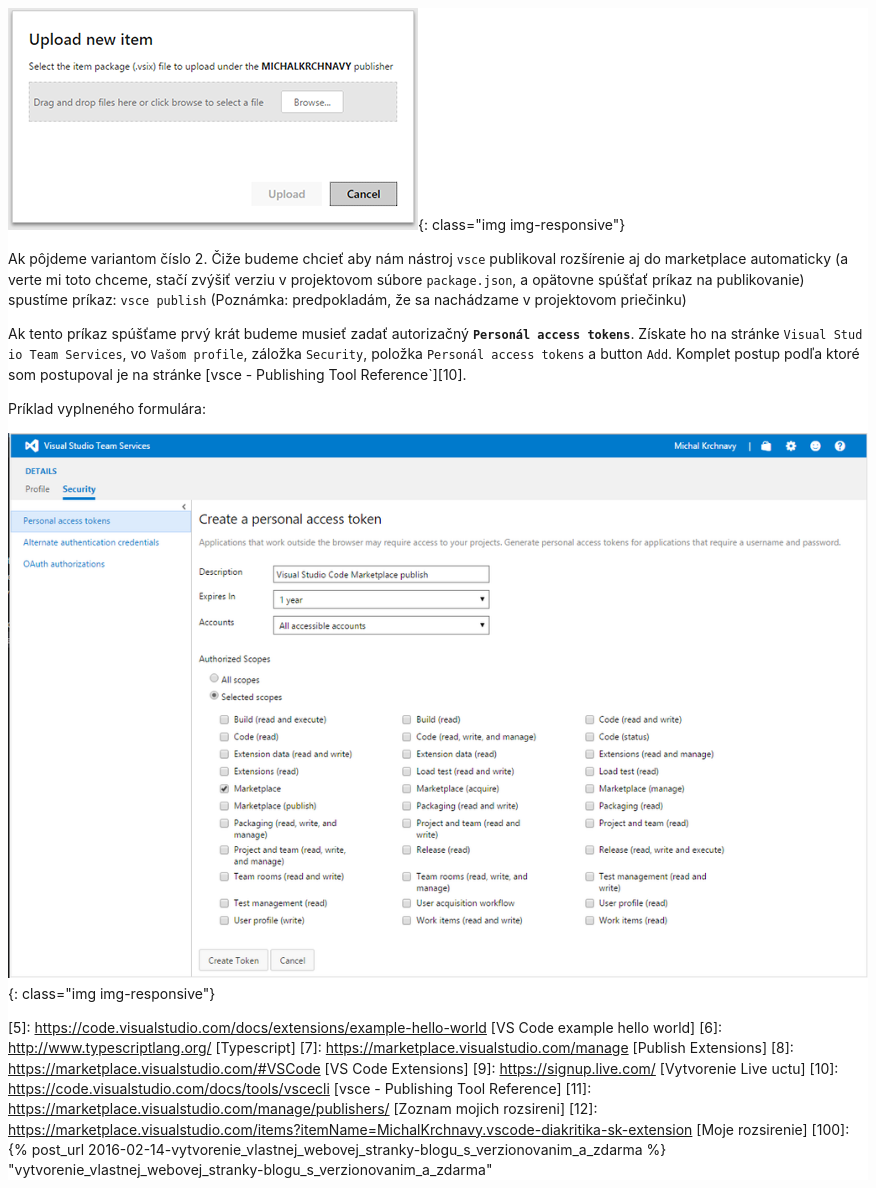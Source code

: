 ![Upload new item z marketplace](/assets/posts/2016/20160222_03_NewItemMarketplace.png){: class="img img-responsive"}

Ak pôjdeme variantom číslo 2. Čiže budeme chcieť aby nám nástroj `vsce` publikoval rozšírenie aj do marketplace automaticky
(a verte mi toto chceme, stačí zvýšiť verziu v projektovom súbore `package.json`, a opätovne spúšťať príkaz na publikovanie) 
 spustíme príkaz:
    `vsce publish` 
(Poznámka: predpokladám, že sa nachádzame v projektovom priečinku)

Ak tento príkaz spúšťame prvý krát budeme musieť zadať autorizačný **`Personál access tokens`**. Získate ho na stránke 
`Visual Studio Team Services`, vo `Vašom profile`, záložka `Security`, položka `Personál access tokens` a button `Add`.
Komplet postup podľa ktoré som postupoval je na stránke [vsce - Publishing Tool Reference`][10]. 

Príklad vyplneného formulára: 

![Personal access token formular](/assets/posts/2016/20160222_04_PersonalAccessTokenForm.png){: class="img img-responsive"}


[1]: http://brm.sk/diakritika "brm.sk/diakritika"
[2]: https://nodejs.org/en/download/stable/ "Node.js download"
[3]: http://yeoman.io/ "Yeoman"
[4]: https://www.npmjs.com/package/vsce "VSCE"
[5]: https://code.visualstudio.com/docs/extensions/example-hello-world [VS Code example hello world]
[6]: http://www.typescriptlang.org/ [Typescript]
[7]: https://marketplace.visualstudio.com/manage [Publish Extensions]
[8]: https://marketplace.visualstudio.com/#VSCode [VS Code Extensions]
[9]: https://signup.live.com/  [Vytvorenie Live uctu]
[10]: https://code.visualstudio.com/docs/tools/vscecli [vsce - Publishing Tool Reference]
[11]: https://marketplace.visualstudio.com/manage/publishers/ [Zoznam mojich rozsireni]
[12]: https://marketplace.visualstudio.com/items?itemName=MichalKrchnavy.vscode-diakritika-sk-extension [Moje rozsirenie]
[100]: {% post_url 2016-02-14-vytvorenie_vlastnej_webovej_stranky-blogu_s_verzionovanim_a_zdarma %} "vytvorenie_vlastnej_webovej_stranky-blogu_s_verzionovanim_a_zdarma"